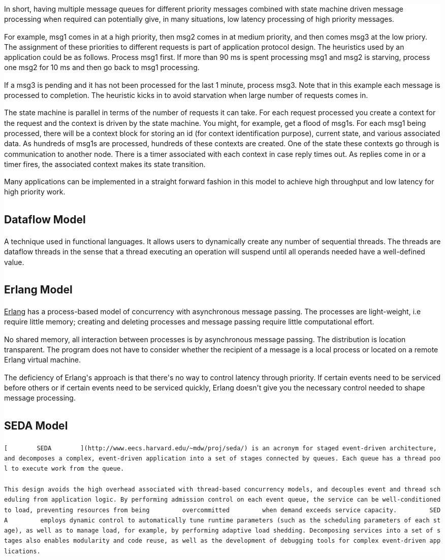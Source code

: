 In short, having multiple message queues for different priority messages combined with state machine driven message processing when required can potentially give, in many situations, low latency processing of high priority messages.

For example, msg1 comes in at a high priority, then msg2 comes in at medium priority, and then comes msg3 at the low priory. The assignment of these priorities to different requests is part of application protocol design. The heuristics used by an application could be as follows. Process msg1 first. If more than 90 ms is spent processing msg1 and msg2 is starving, process one msg2 for 10 ms and then go back to msg1 processing.

If a msg3 is pending and it has not been processed for the last 1 minute, process msg3\. Note that in this example each message is processed to completion. The heuristic kicks in to avoid starvation when large number of requests comes in.

The state machine is parallel in terms of the number of requests it can take. For each request processed you create a context for the request and the context is driven by the state machine. You might, for example, get a flood of msg1s. For each msg1 being processed, there will be a context block for storing an id (for context identification purpose), current state, and various associated data. As hundreds of msg1s are processed, hundreds of these contexts are created. One of the state these contexts go through is communication to another node. There is a timer associated with each context in case reply times out. As replies come in or a timer fires, the associated context makes its state transition.

Many applications can be implemented in a straight forward fashion in this model to achieve high throughput and low latency for high priority work.

##         Dataflow         Model

A technique used in functional languages. It allows users to dynamically create any number of sequential threads. The threads are         dataflow         threads in the sense that a thread executing an operation will suspend until all operands needed have a well-defined value.

## Erlang Model

[Erlang](http://www.erlang.org/) has a process-based model of concurrency with asynchronous message passing. The processes are light-weight, i.e require little memory; creating and deleting processes and message passing require little computational effort.

No shared memory, all interaction between processes is by asynchronous message passing. The distribution is location transparent. The program does not have to consider whether the recipient of a message is a local process or located on a remote Erlang virtual machine.

The deficiency of         Erlang's         approach is that there's no way to control latency through priority. If certain events need to be serviced before others or if certain events need to be serviced quickly, Erlang doesn't give you the necessary control needed to shape message processing.

##         SEDA         Model

    

    [        SEDA        ](http://www.eecs.harvard.edu/~mdw/proj/seda/) is an acronym for staged event-driven architecture, and decomposes a complex, event-driven application into a set of stages connected by queues. Each queue has a thread pool to execute work from the queue.    

    This design avoids the high overhead associated with thread-based concurrency models, and decouples event and thread scheduling from application logic. By performing admission control on each event queue, the service can be well-conditioned to load, preventing resources from being         overcommitted         when demand exceeds service capacity.         SEDA         employs dynamic control to automatically tune runtime parameters (such as the scheduling parameters of each stage), as well as to manage load, for example, by performing adaptive load shedding. Decomposing services into a set of stages also enables modularity and code reuse, as well as the development of debugging tools for complex event-driven applications.    
